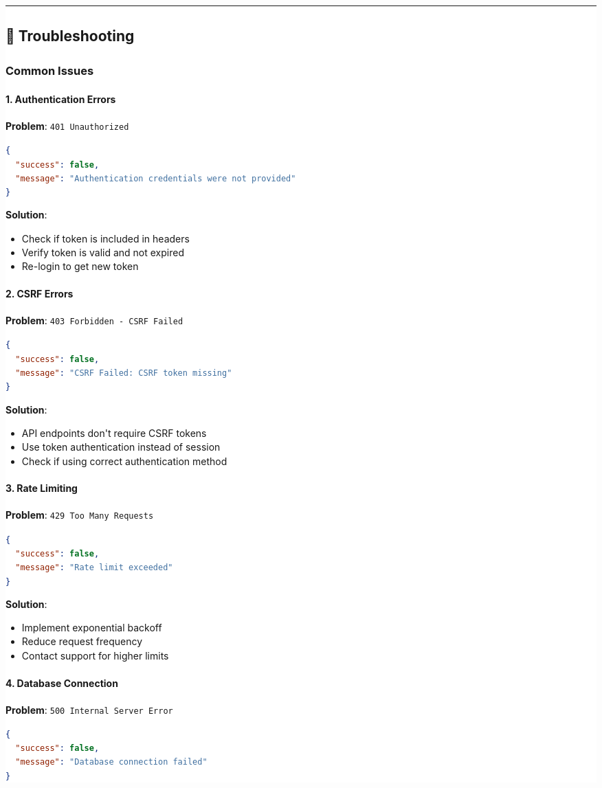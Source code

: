
---

## 🔧 Troubleshooting

### Common Issues

#### 1. Authentication Errors
**Problem**: `401 Unauthorized`
```json
{
  "success": false,
  "message": "Authentication credentials were not provided"
}
```

**Solution**:
- Check if token is included in headers
- Verify token is valid and not expired
- Re-login to get new token

#### 2. CSRF Errors
**Problem**: `403 Forbidden - CSRF Failed`
```json
{
  "success": false,
  "message": "CSRF Failed: CSRF token missing"
}
```

**Solution**:
- API endpoints don't require CSRF tokens
- Use token authentication instead of session
- Check if using correct authentication method

#### 3. Rate Limiting
**Problem**: `429 Too Many Requests`
```json
{
  "success": false,
  "message": "Rate limit exceeded"
}
```

**Solution**:
- Implement exponential backoff
- Reduce request frequency
- Contact support for higher limits

#### 4. Database Connection
**Problem**: `500 Internal Server Error`
```json
{
  "success": false,
  "message": "Database connection failed"
}
```

